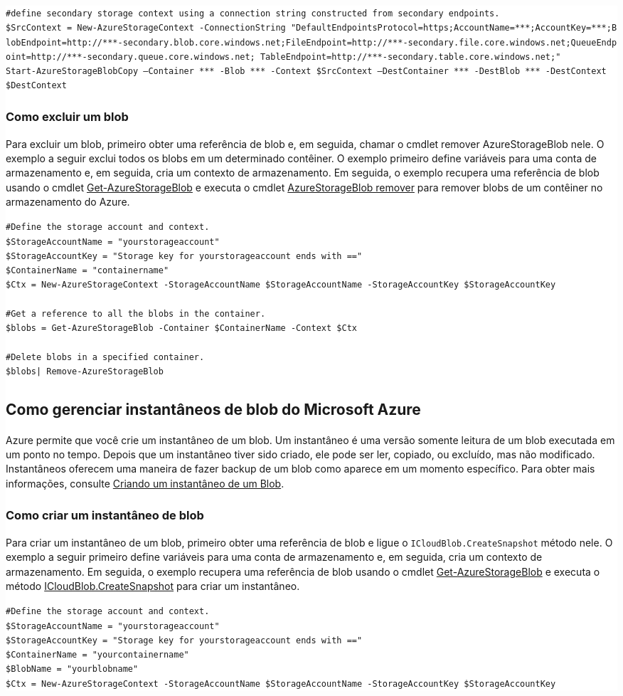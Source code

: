     #define secondary storage context using a connection string constructed from secondary endpoints.
    $SrcContext = New-AzureStorageContext -ConnectionString "DefaultEndpointsProtocol=https;AccountName=***;AccountKey=***;BlobEndpoint=http://***-secondary.blob.core.windows.net;FileEndpoint=http://***-secondary.file.core.windows.net;QueueEndpoint=http://***-secondary.queue.core.windows.net; TableEndpoint=http://***-secondary.table.core.windows.net;"
    Start-AzureStorageBlobCopy –Container *** -Blob *** -Context $SrcContext –DestContainer *** -DestBlob *** -DestContext $DestContext

### <a name="how-to-delete-a-blob"></a>Como excluir um blob
Para excluir um blob, primeiro obter uma referência de blob e, em seguida, chamar o cmdlet remover AzureStorageBlob nele. O exemplo a seguir exclui todos os blobs em um determinado contêiner. O exemplo primeiro define variáveis para uma conta de armazenamento e, em seguida, cria um contexto de armazenamento. Em seguida, o exemplo recupera uma referência de blob usando o cmdlet [Get-AzureStorageBlob](http://msdn.microsoft.com/library/azure/dn806392.aspx) e executa o cmdlet [AzureStorageBlob remover](http://msdn.microsoft.com/library/azure/dn806399.aspx) para remover blobs de um contêiner no armazenamento do Azure.

    #Define the storage account and context.
    $StorageAccountName = "yourstorageaccount"
    $StorageAccountKey = "Storage key for yourstorageaccount ends with =="
    $ContainerName = "containername"
    $Ctx = New-AzureStorageContext -StorageAccountName $StorageAccountName -StorageAccountKey $StorageAccountKey

    #Get a reference to all the blobs in the container.
    $blobs = Get-AzureStorageBlob -Container $ContainerName -Context $Ctx

    #Delete blobs in a specified container.
    $blobs| Remove-AzureStorageBlob

## <a name="how-to-manage-azure-blob-snapshots"></a>Como gerenciar instantâneos de blob do Microsoft Azure
Azure permite que você crie um instantâneo de um blob. Um instantâneo é uma versão somente leitura de um blob executada em um ponto no tempo. Depois que um instantâneo tiver sido criado, ele pode ser ler, copiado, ou excluído, mas não modificado. Instantâneos oferecem uma maneira de fazer backup de um blob como aparece em um momento específico. Para obter mais informações, consulte [Criando um instantâneo de um Blob](http://msdn.microsoft.com/library/azure/hh488361.aspx).

### <a name="how-to-create-a-blob-snapshot"></a>Como criar um instantâneo de blob
Para criar um instantâneo de um blob, primeiro obter uma referência de blob e ligue o `ICloudBlob.CreateSnapshot` método nele. O exemplo a seguir primeiro define variáveis para uma conta de armazenamento e, em seguida, cria um contexto de armazenamento. Em seguida, o exemplo recupera uma referência de blob usando o cmdlet [Get-AzureStorageBlob](http://msdn.microsoft.com/library/azure/dn806392.aspx) e executa o método [ICloudBlob.CreateSnapshot](http://msdn.microsoft.com/library/azure/microsoft.windowsazure.storage.blob.icloudblob.aspx) para criar um instantâneo.

    #Define the storage account and context.
    $StorageAccountName = "yourstorageaccount"
    $StorageAccountKey = "Storage key for yourstorageaccount ends with =="
    $ContainerName = "yourcontainername"
    $BlobName = "yourblobname"
    $Ctx = New-AzureStorageContext -StorageAccountName $StorageAccountName -StorageAccountKey $StorageAccountKey
